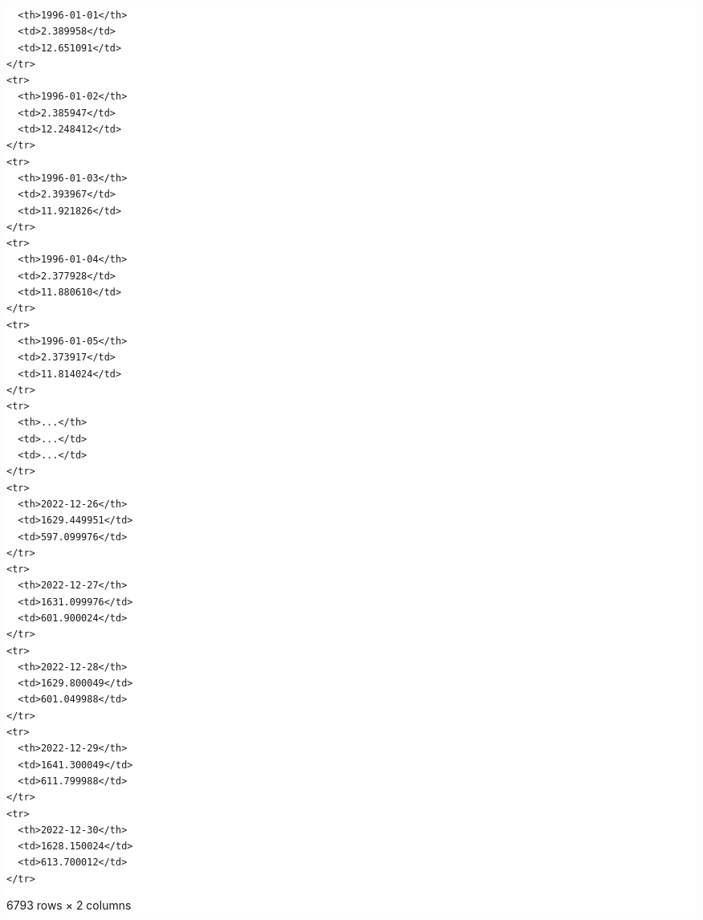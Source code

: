       <th>1996-01-01</th>
      <td>2.389958</td>
      <td>12.651091</td>
    </tr>
    <tr>
      <th>1996-01-02</th>
      <td>2.385947</td>
      <td>12.248412</td>
    </tr>
    <tr>
      <th>1996-01-03</th>
      <td>2.393967</td>
      <td>11.921826</td>
    </tr>
    <tr>
      <th>1996-01-04</th>
      <td>2.377928</td>
      <td>11.880610</td>
    </tr>
    <tr>
      <th>1996-01-05</th>
      <td>2.373917</td>
      <td>11.814024</td>
    </tr>
    <tr>
      <th>...</th>
      <td>...</td>
      <td>...</td>
    </tr>
    <tr>
      <th>2022-12-26</th>
      <td>1629.449951</td>
      <td>597.099976</td>
    </tr>
    <tr>
      <th>2022-12-27</th>
      <td>1631.099976</td>
      <td>601.900024</td>
    </tr>
    <tr>
      <th>2022-12-28</th>
      <td>1629.800049</td>
      <td>601.049988</td>
    </tr>
    <tr>
      <th>2022-12-29</th>
      <td>1641.300049</td>
      <td>611.799988</td>
    </tr>
    <tr>
      <th>2022-12-30</th>
      <td>1628.150024</td>
      <td>613.700012</td>
    </tr>
  </tbody>
</table>
<p>6793 rows × 2 columns</p>
</div>

